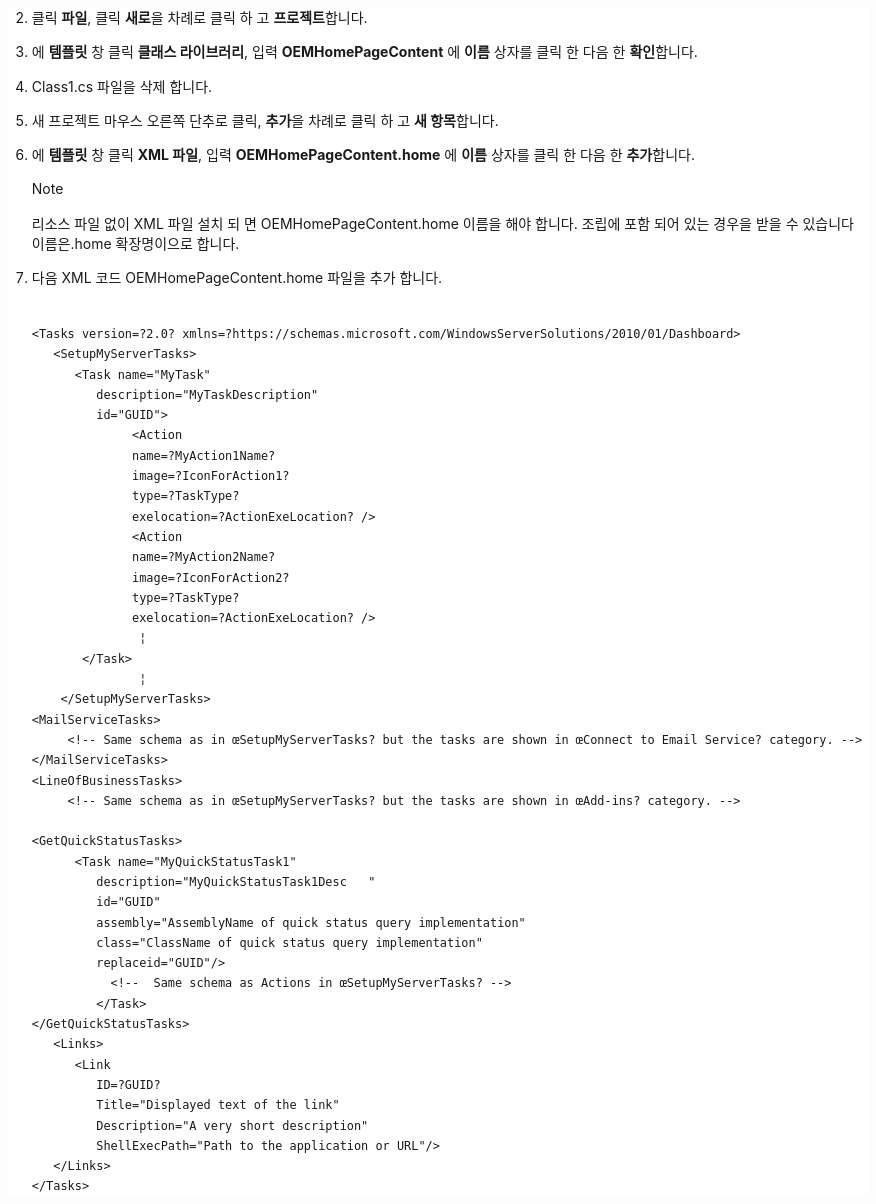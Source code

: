 2.  클릭 **파일**, 클릭 **새로**을 차례로 클릭 하 고 **프로젝트**합니다.  
  
3.  에 **템플릿** 창 클릭 **클래스 라이브러리**, 입력 **OEMHomePageContent** 에 **이름** 상자를 클릭 한 다음 한 **확인**합니다.  
  
4.  Class1.cs 파일을 삭제 합니다.  
  
5.  새 프로젝트 마우스 오른쪽 단추로 클릭, **추가**을 차례로 클릭 하 고 **새 항목**합니다.  
  
6.  에 **템플릿** 창 클릭 **XML 파일**, 입력 **OEMHomePageContent.home** 에 **이름** 상자를 클릭 한 다음 한 **추가**합니다.  
  
    > [!NOTE]
    >  리소스 파일 없이 XML 파일 설치 되 면 OEMHomePageContent.home 이름을 해야 합니다. 조립에 포함 되어 있는 경우을 받을 수 있습니다 이름은.home 확장명이으로 합니다.  
  
7.  다음 XML 코드 OEMHomePageContent.home 파일을 추가 합니다.  
  
    ```  
  
    <Tasks version=?2.0? xmlns=?https://schemas.microsoft.com/WindowsServerSolutions/2010/01/Dashboard>  
       <SetupMyServerTasks>  
          <Task name="MyTask"  
             description="MyTaskDescription"  
             id="GUID">  
                  <Action   
                  name=?MyAction1Name?   
                  image=?IconForAction1?  
                  type=?TaskType?  
                  exelocation=?ActionExeLocation? />  
                  <Action   
                  name=?MyAction2Name?   
                  image=?IconForAction2?  
                  type=?TaskType?  
                  exelocation=?ActionExeLocation? />  
                   ¦  
           </Task>  
                   ¦  
        </SetupMyServerTasks>  
    <MailServiceTasks>  
         <!-- Same schema as in œSetupMyServerTasks? but the tasks are shown in œConnect to Email Service? category. -->  
    </MailServiceTasks>  
    <LineOfBusinessTasks>  
         <!-- Same schema as in œSetupMyServerTasks? but the tasks are shown in œAdd-ins? category. -->  
  
    <GetQuickStatusTasks>  
          <Task name="MyQuickStatusTask1"  
             description="MyQuickStatusTask1Desc   "  
             id="GUID"  
             assembly="AssemblyName of quick status query implementation"  
             class="ClassName of quick status query implementation"           
             replaceid="GUID"/>  
               <!--  Same schema as Actions in œSetupMyServerTasks? -->   
             </Task>  
    </GetQuickStatusTasks>  
       <Links>  
          <Link  
             ID=?GUID?  
             Title="Displayed text of the link"  
             Description="A very short description"  
             ShellExecPath="Path to the application or URL"/>  
       </Links>  
    </Tasks>  
    ```  
  